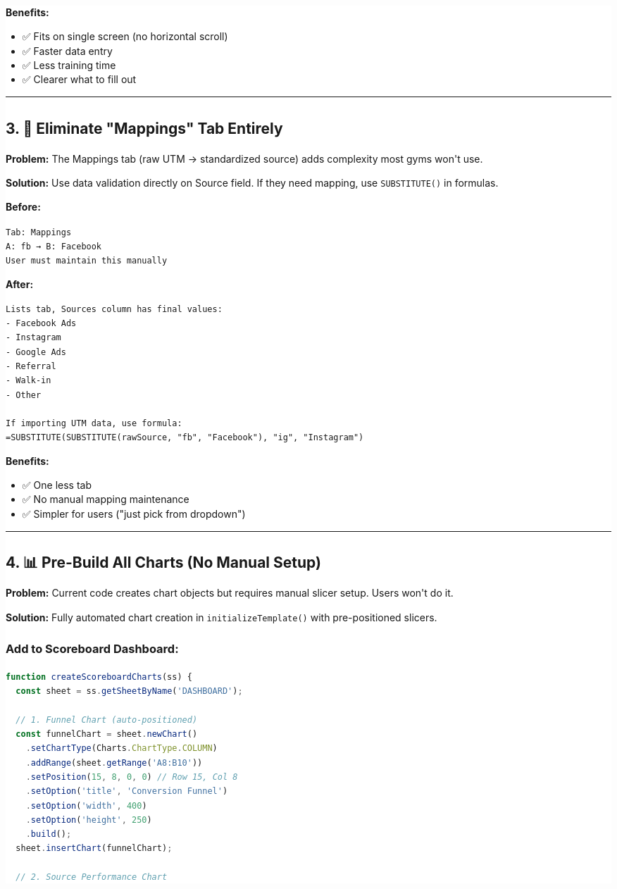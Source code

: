 **Benefits:**
- ✅ Fits on single screen (no horizontal scroll)
- ✅ Faster data entry
- ✅ Less training time
- ✅ Clearer what to fill out

---

## 3. 🎯 Eliminate "Mappings" Tab Entirely

**Problem:** The Mappings tab (raw UTM → standardized source) adds complexity most gyms won't use.

**Solution:** Use data validation directly on Source field. If they need mapping, use `SUBSTITUTE()` in formulas.

**Before:**
```
Tab: Mappings
A: fb → B: Facebook
User must maintain this manually
```

**After:**
```
Lists tab, Sources column has final values:
- Facebook Ads
- Instagram
- Google Ads
- Referral
- Walk-in
- Other

If importing UTM data, use formula:
=SUBSTITUTE(SUBSTITUTE(rawSource, "fb", "Facebook"), "ig", "Instagram")
```

**Benefits:**
- ✅ One less tab
- ✅ No manual mapping maintenance
- ✅ Simpler for users ("just pick from dropdown")

---

## 4. 📊 Pre-Build All Charts (No Manual Setup)

**Problem:** Current code creates chart objects but requires manual slicer setup. Users won't do it.

**Solution:** Fully automated chart creation in `initializeTemplate()` with pre-positioned slicers.

### Add to Scoreboard Dashboard:
```javascript
function createScoreboardCharts(ss) {
  const sheet = ss.getSheetByName('DASHBOARD');
  
  // 1. Funnel Chart (auto-positioned)
  const funnelChart = sheet.newChart()
    .setChartType(Charts.ChartType.COLUMN)
    .addRange(sheet.getRange('A8:B10'))
    .setPosition(15, 8, 0, 0) // Row 15, Col 8
    .setOption('title', 'Conversion Funnel')
    .setOption('width', 400)
    .setOption('height', 250)
    .build();
  sheet.insertChart(funnelChart);
  
  // 2. Source Performance Chart
```